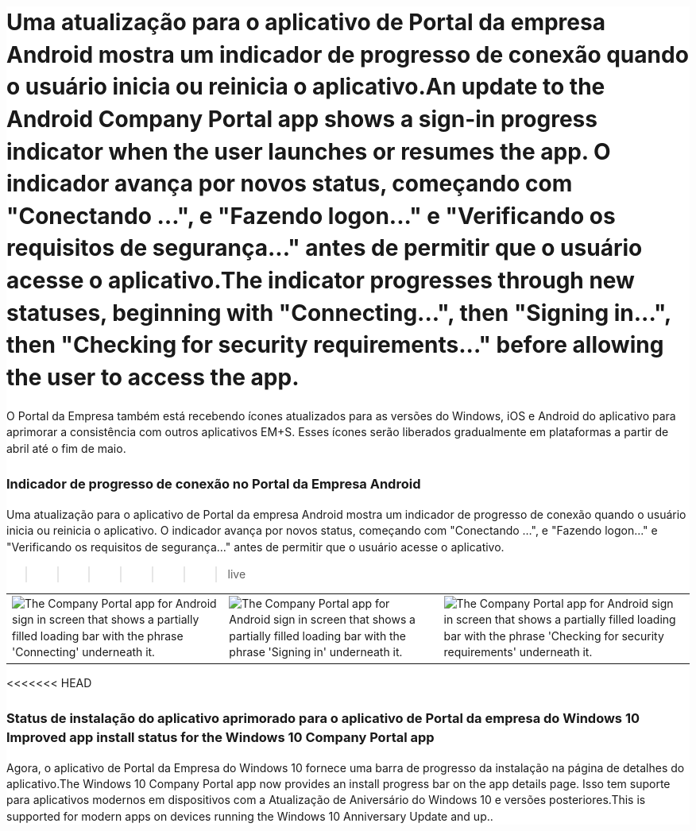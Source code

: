 <span data-ttu-id="ea2b5-161">Uma atualização para o aplicativo de Portal da empresa Android mostra um indicador de progresso de conexão quando o usuário inicia ou reinicia o aplicativo.</span><span class="sxs-lookup"><span data-stu-id="ea2b5-161">An update to the Android Company Portal app shows a sign-in progress indicator when the user launches or resumes the app.</span></span> <span data-ttu-id="ea2b5-162">O indicador avança por novos status, começando com "Conectando …", e "Fazendo logon..." e "Verificando os requisitos de segurança..." antes de permitir que o usuário acesse o aplicativo.</span><span class="sxs-lookup"><span data-stu-id="ea2b5-162">The indicator progresses through new statuses, beginning with "Connecting...", then "Signing in...", then "Checking for security requirements..." before allowing the user to access the app.</span></span>
=======
O Portal da Empresa também está recebendo ícones atualizados para as versões do Windows, iOS e Android do aplicativo para aprimorar a consistência com outros aplicativos EM+S. Esses ícones serão liberados gradualmente em plataformas a partir de abril até o fim de maio.

### Indicador de progresso de conexão no Portal da Empresa Android
<a id="sign-in-progress-indicator-in-android-company-portal---953374--" class="xliff"></a>

Uma atualização para o aplicativo de Portal da empresa Android mostra um indicador de progresso de conexão quando o usuário inicia ou reinicia o aplicativo. O indicador avança por novos status, começando com "Conectando …", e "Fazendo logon..." e "Verificando os requisitos de segurança..." antes de permitir que o usuário acesse o aplicativo.
>>>>>>> live

<html>
<body>
   <table id="wrapper">
      <tr>
         <td>
            <img src="/intune/media/cp_android_connecting_042017.png" alt="The Company Portal app for Android sign in screen that shows a partially filled loading bar with the phrase 'Connecting' underneath it." width=200 height=366 align=center>
          </td>
          <td>
             <img src="/intune/media/cp_android_signing_in_042017.png" alt="The Company Portal app for Android sign in screen that shows a partially filled loading bar with the phrase 'Signing in' underneath it." width=200 height=366 align=center>
           </td>
           <td>
              <img src="/intune/media/cp_android_checking_security_reqs_042017.png" alt="The Company Portal app for Android sign in screen that shows a partially filled loading bar with the phrase 'Checking for security requirements' underneath it." width=200 height=366 align=center>
           </td>
      </tr>
   </table>
</body>
</html>

<<<<<<< HEAD
### <span data-ttu-id="ea2b5-163">Status de instalação do aplicativo aprimorado para o aplicativo de Portal da empresa do Windows 10 </span><span class="sxs-lookup"><span data-stu-id="ea2b5-163">Improved app install status for the Windows 10 Company Portal app </span></span>
<a id="improved-app-install-status-for-the-windows-10-company-portal-app---676495--" class="xliff"></a>
<span data-ttu-id="ea2b5-164">Agora, o aplicativo de Portal da Empresa do Windows 10 fornece uma barra de progresso da instalação na página de detalhes do aplicativo.</span><span class="sxs-lookup"><span data-stu-id="ea2b5-164">The Windows 10 Company Portal app now provides an install progress bar on the app details page.</span></span> <span data-ttu-id="ea2b5-165">Isso tem suporte para aplicativos modernos em dispositivos com a Atualização de Aniversário do Windows 10 e versões posteriores.</span><span class="sxs-lookup"><span data-stu-id="ea2b5-165">This is supported for modern apps on devices running the Windows 10 Anniversary Update and up..</span></span>
